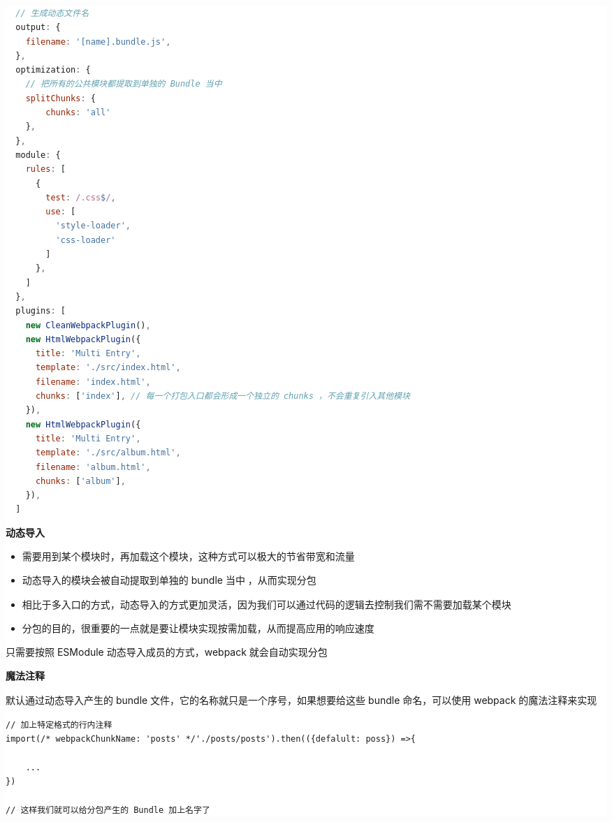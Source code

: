 ```javascript
  // 生成动态文件名
  output: {
    filename: '[name].bundle.js',
  },
  optimization: {
    // 把所有的公共模块都提取到单独的 Bundle 当中
    splitChunks: {
        chunks: 'all'
    },
  },
  module: {
    rules: [
      {
        test: /.css$/,
        use: [
          'style-loader',
          'css-loader'
        ]
      },
    ]
  },
  plugins: [
    new CleanWebpackPlugin(),
    new HtmlWebpackPlugin({
      title: 'Multi Entry',
      template: './src/index.html',
      filename: 'index.html',
      chunks: ['index'], // 每一个打包入口都会形成一个独立的 chunks ，不会重复引入其他模块
    }),
    new HtmlWebpackPlugin({
      title: 'Multi Entry',
      template: './src/album.html',
      filename: 'album.html',
      chunks: ['album'],
    }),
  ]
```


**动态导入**
- 需要用到某个模块时，再加载这个模块，这种方式可以极大的节省带宽和流量

- 动态导入的模块会被自动提取到单独的 bundle 当中 ，从而实现分包

- 相比于多入口的方式，动态导入的方式更加灵活，因为我们可以通过代码的逻辑去控制我们需不需要加载某个模块

- 分包的目的，很重要的一点就是要让模块实现按需加载，从而提高应用的响应速度

只需要按照 ESModule 动态导入成员的方式，webpack 就会自动实现分包

**魔法注释**

默认通过动态导入产生的 bundle 文件，它的名称就只是一个序号，如果想要给这些 bundle 命名，可以使用 webpack 的魔法注释来实现

```
// 加上特定格式的行内注释
import(/* webpackChunkName: 'posts' */'./posts/posts').then(({defalult: poss}) =>{

    ...
})

// 这样我们就可以给分包产生的 Bundle 加上名字了
```

